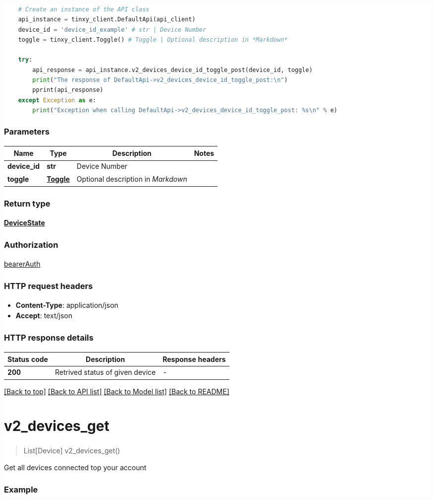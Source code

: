 ```python
    # Create an instance of the API class
    api_instance = tinxy_client.DefaultApi(api_client)
    device_id = 'device_id_example' # str | Device Number
    toggle = tinxy_client.Toggle() # Toggle | Optional description in *Markdown*

    try:
        api_response = api_instance.v2_devices_device_id_toggle_post(device_id, toggle)
        print("The response of DefaultApi->v2_devices_device_id_toggle_post:\n")
        pprint(api_response)
    except Exception as e:
        print("Exception when calling DefaultApi->v2_devices_device_id_toggle_post: %s\n" % e)
```



### Parameters


Name | Type | Description  | Notes
------------- | ------------- | ------------- | -------------
 **device_id** | **str**| Device Number | 
 **toggle** | [**Toggle**](Toggle.md)| Optional description in *Markdown* | 

### Return type

[**DeviceState**](DeviceState.md)

### Authorization

[bearerAuth](../README.md#bearerAuth)

### HTTP request headers

 - **Content-Type**: application/json
 - **Accept**: text/json

### HTTP response details

| Status code | Description | Response headers |
|-------------|-------------|------------------|
**200** | Retrived status of given device |  -  |

[[Back to top]](#) [[Back to API list]](../README.md#documentation-for-api-endpoints) [[Back to Model list]](../README.md#documentation-for-models) [[Back to README]](../README.md)

# **v2_devices_get**
> List[Device] v2_devices_get()



Get all devices connected top your account

### Example

